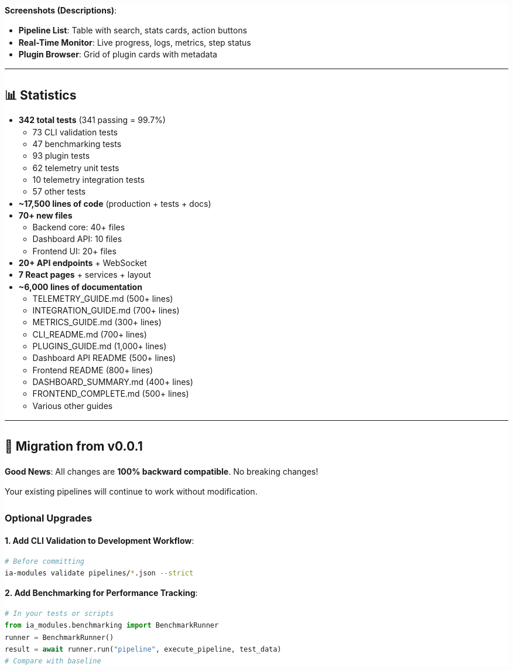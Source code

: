 **Screenshots (Descriptions)**:
- **Pipeline List**: Table with search, stats cards, action buttons
- **Real-Time Monitor**: Live progress, logs, metrics, step status
- **Plugin Browser**: Grid of plugin cards with metadata

---

## 📊 Statistics

- **342 total tests** (341 passing = 99.7%)
  - 73 CLI validation tests
  - 47 benchmarking tests
  - 93 plugin tests
  - 62 telemetry unit tests
  - 10 telemetry integration tests
  - 57 other tests
- **~17,500 lines of code** (production + tests + docs)
- **70+ new files**
  - Backend core: 40+ files
  - Dashboard API: 10 files
  - Frontend UI: 20+ files
- **20+ API endpoints** + WebSocket
- **7 React pages** + services + layout
- **~6,000 lines of documentation**
  - TELEMETRY_GUIDE.md (500+ lines)
  - INTEGRATION_GUIDE.md (700+ lines)
  - METRICS_GUIDE.md (300+ lines)
  - CLI_README.md (700+ lines)
  - PLUGINS_GUIDE.md (1,000+ lines)
  - Dashboard API README (500+ lines)
  - Frontend README (800+ lines)
  - DASHBOARD_SUMMARY.md (400+ lines)
  - FRONTEND_COMPLETE.md (500+ lines)
  - Various other guides

---

## 🔄 Migration from v0.0.1

**Good News**: All changes are **100% backward compatible**. No breaking changes!

Your existing pipelines will continue to work without modification.

### Optional Upgrades

**1. Add CLI Validation to Development Workflow**:
```bash
# Before committing
ia-modules validate pipelines/*.json --strict
```

**2. Add Benchmarking for Performance Tracking**:
```python
# In your tests or scripts
from ia_modules.benchmarking import BenchmarkRunner
runner = BenchmarkRunner()
result = await runner.run("pipeline", execute_pipeline, test_data)
# Compare with baseline
```
